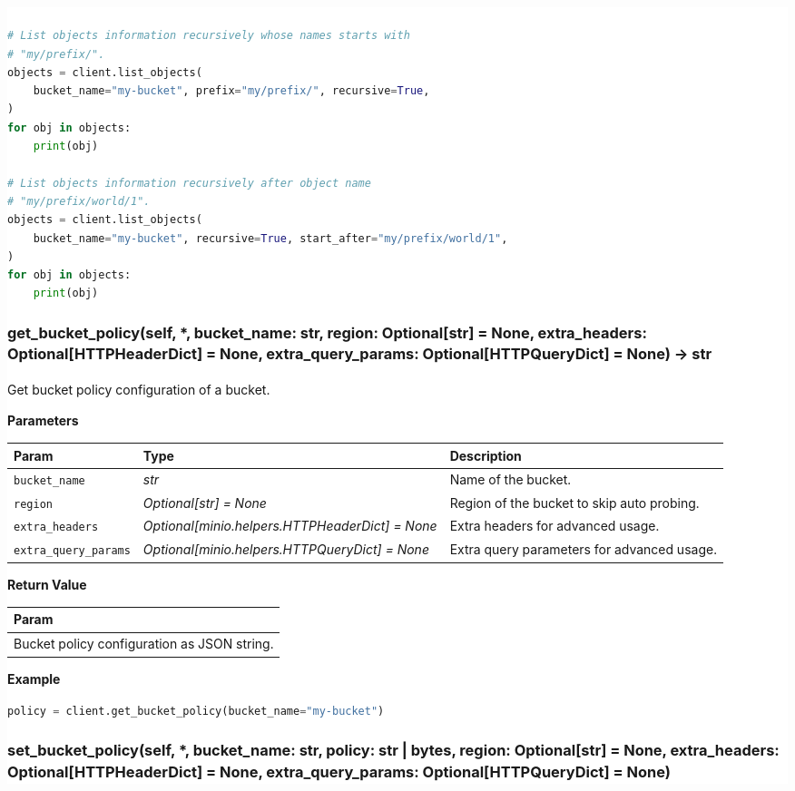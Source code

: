 ```py

# List objects information recursively whose names starts with
# "my/prefix/".
objects = client.list_objects(
    bucket_name="my-bucket", prefix="my/prefix/", recursive=True,
)
for obj in objects:
    print(obj)

# List objects information recursively after object name
# "my/prefix/world/1".
objects = client.list_objects(
	bucket_name="my-bucket", recursive=True, start_after="my/prefix/world/1",
)
for obj in objects:
    print(obj)
```

<a name="get_bucket_policy"></a>

### get_bucket_policy(self, *, bucket_name: str, region: Optional[str] = None, extra_headers: Optional[HTTPHeaderDict] = None, extra_query_params: Optional[HTTPQueryDict] = None) -> str

Get bucket policy configuration of a bucket.

__Parameters__

| Param                | Type                                            | Description                                |
|:---------------------|:------------------------------------------------|:-------------------------------------------|
| `bucket_name`        | _str_                                           | Name of the bucket.                        |
| `region`             | _Optional[str] = None_                          | Region of the bucket to skip auto probing. |
| `extra_headers`      | _Optional[minio.helpers.HTTPHeaderDict] = None_ | Extra headers for advanced usage.          |
| `extra_query_params` | _Optional[minio.helpers.HTTPQueryDict] = None_  | Extra query parameters for advanced usage. |

__Return Value__

| Param                                       |
|:--------------------------------------------|
| Bucket policy configuration as JSON string. |

__Example__

```py
policy = client.get_bucket_policy(bucket_name="my-bucket")
```

<a name="set_bucket_policy"></a>

### set_bucket_policy(self, *, bucket_name: str, policy: str | bytes, region: Optional[str] = None, extra_headers: Optional[HTTPHeaderDict] = None, extra_query_params: Optional[HTTPQueryDict] = None)
